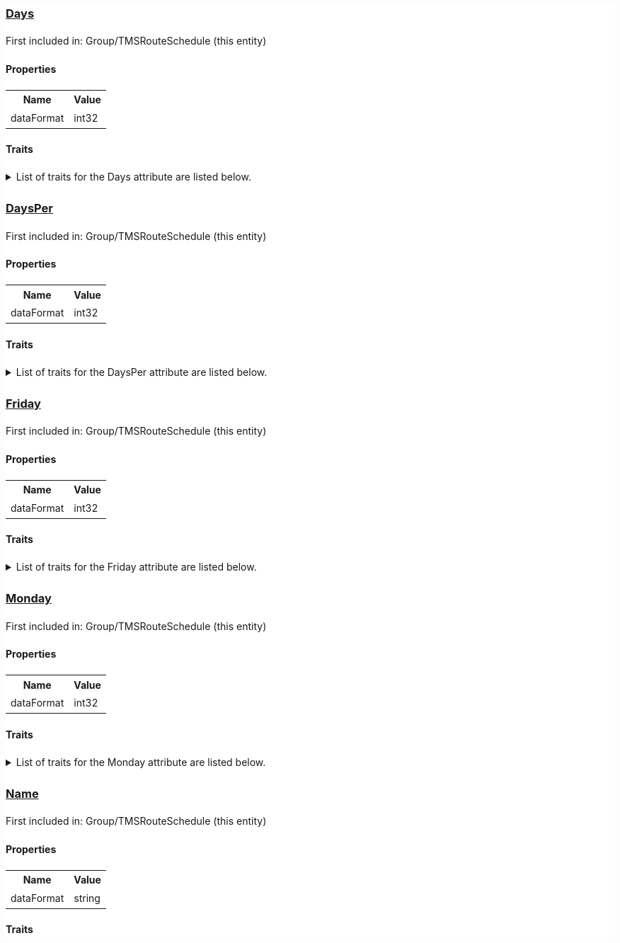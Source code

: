 ### <a href=#Days name="Days">Days</a>

First included in: Group/TMSRouteSchedule (this entity)  

#### Properties

<table><tr><th>Name</th><th>Value</th></tr><tr><td>dataFormat</td><td>int32</td></tr></table>

#### Traits

<details><summary>List of traits for the Days attribute are listed below.</summary></details>

### <a href=#DaysPer name="DaysPer">DaysPer</a>

First included in: Group/TMSRouteSchedule (this entity)  

#### Properties

<table><tr><th>Name</th><th>Value</th></tr><tr><td>dataFormat</td><td>int32</td></tr></table>

#### Traits

<details><summary>List of traits for the DaysPer attribute are listed below.</summary></details>

### <a href=#Friday name="Friday">Friday</a>

First included in: Group/TMSRouteSchedule (this entity)  

#### Properties

<table><tr><th>Name</th><th>Value</th></tr><tr><td>dataFormat</td><td>int32</td></tr></table>

#### Traits

<details><summary>List of traits for the Friday attribute are listed below.</summary></details>

### <a href=#Monday name="Monday">Monday</a>

First included in: Group/TMSRouteSchedule (this entity)  

#### Properties

<table><tr><th>Name</th><th>Value</th></tr><tr><td>dataFormat</td><td>int32</td></tr></table>

#### Traits

<details><summary>List of traits for the Monday attribute are listed below.</summary></details>

### <a href=#Name name="Name">Name</a>

First included in: Group/TMSRouteSchedule (this entity)  

#### Properties

<table><tr><th>Name</th><th>Value</th></tr><tr><td>dataFormat</td><td>string</td></tr></table>

#### Traits

